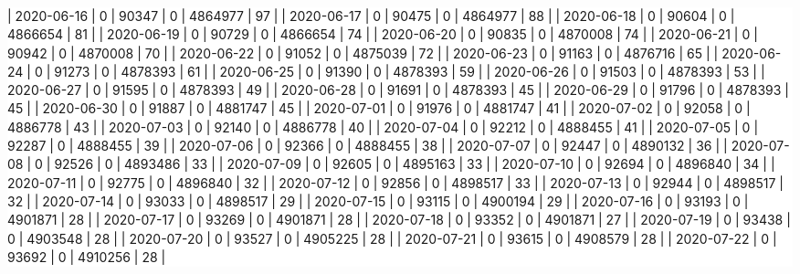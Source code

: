 | 2020-06-16 | 0 | 90347 | 0 | 4864977 | 97 |
| 2020-06-17 | 0 | 90475 | 0 | 4864977 | 88 |
| 2020-06-18 | 0 | 90604 | 0 | 4866654 | 81 |
| 2020-06-19 | 0 | 90729 | 0 | 4866654 | 74 |
| 2020-06-20 | 0 | 90835 | 0 | 4870008 | 74 |
| 2020-06-21 | 0 | 90942 | 0 | 4870008 | 70 |
| 2020-06-22 | 0 | 91052 | 0 | 4875039 | 72 |
| 2020-06-23 | 0 | 91163 | 0 | 4876716 | 65 |
| 2020-06-24 | 0 | 91273 | 0 | 4878393 | 61 |
| 2020-06-25 | 0 | 91390 | 0 | 4878393 | 59 |
| 2020-06-26 | 0 | 91503 | 0 | 4878393 | 53 |
| 2020-06-27 | 0 | 91595 | 0 | 4878393 | 49 |
| 2020-06-28 | 0 | 91691 | 0 | 4878393 | 45 |
| 2020-06-29 | 0 | 91796 | 0 | 4878393 | 45 |
| 2020-06-30 | 0 | 91887 | 0 | 4881747 | 45 |
| 2020-07-01 | 0 | 91976 | 0 | 4881747 | 41 |
| 2020-07-02 | 0 | 92058 | 0 | 4886778 | 43 |
| 2020-07-03 | 0 | 92140 | 0 | 4886778 | 40 |
| 2020-07-04 | 0 | 92212 | 0 | 4888455 | 41 |
| 2020-07-05 | 0 | 92287 | 0 | 4888455 | 39 |
| 2020-07-06 | 0 | 92366 | 0 | 4888455 | 38 |
| 2020-07-07 | 0 | 92447 | 0 | 4890132 | 36 |
| 2020-07-08 | 0 | 92526 | 0 | 4893486 | 33 |
| 2020-07-09 | 0 | 92605 | 0 | 4895163 | 33 |
| 2020-07-10 | 0 | 92694 | 0 | 4896840 | 34 |
| 2020-07-11 | 0 | 92775 | 0 | 4896840 | 32 |
| 2020-07-12 | 0 | 92856 | 0 | 4898517 | 33 |
| 2020-07-13 | 0 | 92944 | 0 | 4898517 | 32 |
| 2020-07-14 | 0 | 93033 | 0 | 4898517 | 29 |
| 2020-07-15 | 0 | 93115 | 0 | 4900194 | 29 |
| 2020-07-16 | 0 | 93193 | 0 | 4901871 | 28 |
| 2020-07-17 | 0 | 93269 | 0 | 4901871 | 28 |
| 2020-07-18 | 0 | 93352 | 0 | 4901871 | 27 |
| 2020-07-19 | 0 | 93438 | 0 | 4903548 | 28 |
| 2020-07-20 | 0 | 93527 | 0 | 4905225 | 28 |
| 2020-07-21 | 0 | 93615 | 0 | 4908579 | 28 |
| 2020-07-22 | 0 | 93692 | 0 | 4910256 | 28 |